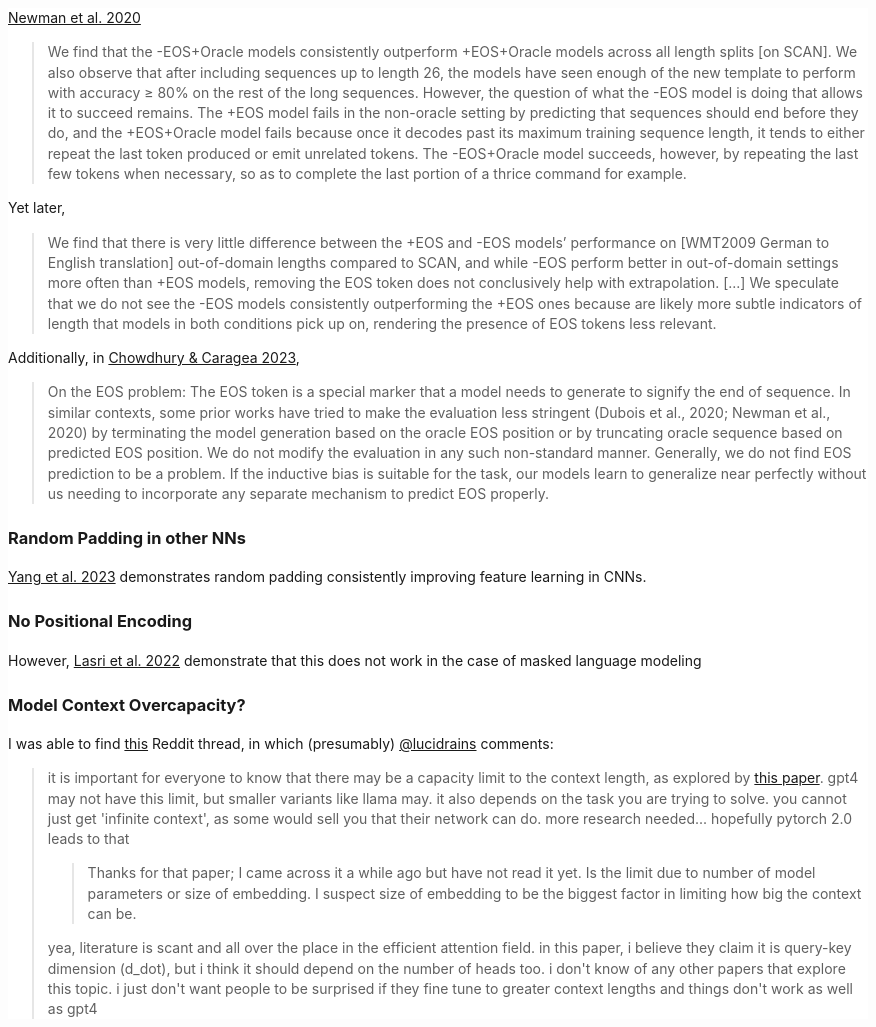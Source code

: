 [Newman et al. 2020](https://arxiv.org/pdf/2010.07174v1.pdf)
> We find that the -EOS+Oracle models consistently outperform +EOS+Oracle models across all length splits [on SCAN]. We also observe that after including sequences up to length 26, the models have seen enough of the new template to perform with accuracy ≥ 80% on the rest of the long sequences. However, the question of what the -EOS model is doing that allows it to succeed remains. The +EOS model fails in the non-oracle setting by predicting that sequences should end before they do, and the +EOS+Oracle model fails because once it decodes past its maximum training sequence length, it tends to either repeat the last token produced or emit unrelated tokens. The -EOS+Oracle model succeeds, however, by repeating the last few tokens when necessary, so as to complete the last portion of a thrice command for example.

Yet later,
> We find that there is very little difference between the +EOS and -EOS models’ performance on [WMT2009 German to English translation] out-of-domain lengths compared to SCAN, and while -EOS perform better in out-of-domain settings more often than +EOS models, removing the EOS token does not conclusively help with extrapolation. [...] We speculate that we do not see the -EOS models consistently outperforming the +EOS ones because are likely more subtle indicators of length that models in both conditions pick up on, rendering the presence of EOS tokens less relevant.

Additionally, in [Chowdhury & Caragea 2023](https://arxiv.org/abs/2305.20019),
> On the EOS problem: The EOS token is a special marker that a model needs to generate to signify the end of sequence. In similar contexts, some prior works have tried to make the evaluation less stringent (Dubois et al., 2020; Newman et al., 2020) by terminating the model generation based on the oracle EOS position or by truncating oracle sequence based on predicted EOS position. We do not modify the evaluation in any such non-standard manner. Generally, we do not find EOS prediction to be a problem. If the inductive bias is suitable for the task, our models learn to generalize near perfectly without us needing to incorporate any separate mechanism to predict EOS properly.

### Random Padding in other NNs
[Yang et al. 2023](https://arxiv.org/abs/2302.08682) demonstrates random padding consistently improving feature learning in CNNs.

### No Positional Encoding
However, [Lasri et al. 2022](https://arxiv.org/abs/2211.04427) demonstrate that this does not work in the case of masked language modeling

### Model Context Overcapacity?
I was able to find [this](https://web.archive.org/web/20230325183346/https://www.reddit.com/r/MachineLearning/comments/11tmpc5/d_pytorch_20_native_flash_attention_32k_context/?rdt=50015) Reddit thread, in which (presumably) [@lucidrains](https://github.com/lucidrains) comments:

> it is important for everyone to know that there may be a capacity limit to the context length, as explored by [this paper](https://arxiv.org/abs/2102.11174). gpt4 may not have this limit, but smaller variants like llama may. it also depends on the task you are trying to solve. you cannot just get 'infinite context', as some would sell you that their network can do. more research needed... hopefully pytorch 2.0 leads to that
> > Thanks for that paper; I came across it a while ago but have not read it yet. Is the limit due to number of model parameters or size of embedding. I suspect size of embedding to be the biggest factor in limiting how big the context can be.
>
> yea, literature is scant and all over the place in the efficient attention field. in this paper, i believe they claim it is query-key dimension (d_dot), but i think it should depend on the number of heads too. i don't know of any other papers that explore this topic. i just don't want people to be surprised if they fine tune to greater context lengths and things don't work as well as gpt4
